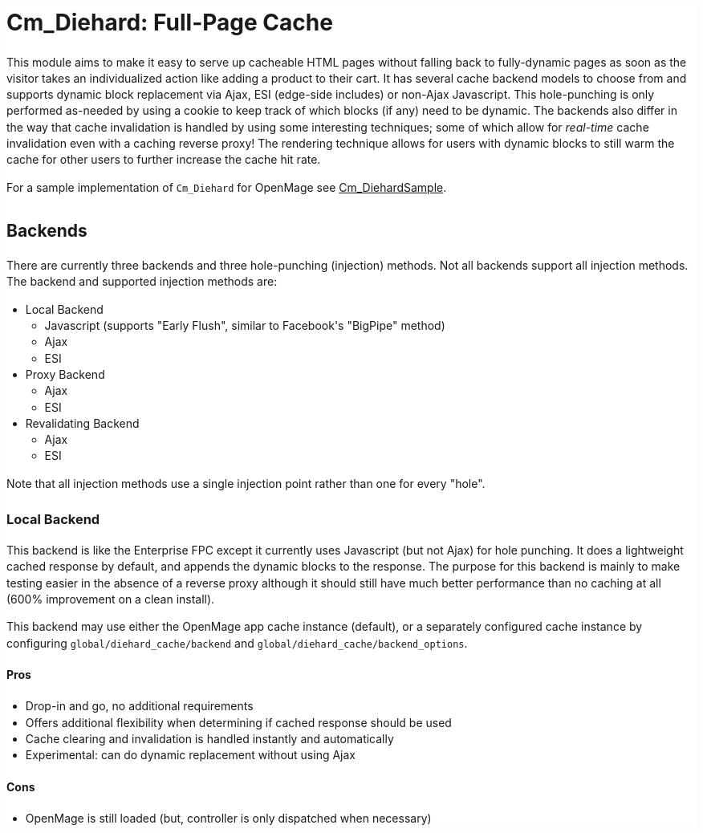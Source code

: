 # Cm_Diehard: Full-Page Cache  #

This module aims to make it easy to serve up cacheable HTML pages without falling back to
fully-dynamic pages as soon as the visitor takes an individualized action like adding a product
to their cart. It has several cache backend models to choose from and supports dynamic block
replacement via Ajax, ESI (edge-side includes) or non-Ajax Javascript. This hole-punching is only performed as-needed
by using a cookie to keep track of which blocks (if any) need to be dynamic. The backends also differ
in the way that cache invalidation is handled by using some interesting techniques; some of which
allow for _real-time_ cache invalidation even with a caching reverse proxy! The rendering technique allows
for users with dynamic blocks to still warm the cache for other users to further increase the cache hit rate.

For a sample implementation of `Cm_Diehard` for OpenMage see [Cm_DiehardSample](https://github.com/colinmollenhour/Cm_DiehardSample).

## Backends

There are currently three backends and three hole-punching (injection) methods. Not all backends support
all injection methods. The backend and supported injection methods are:

- Local Backend
  - Javascript (supports "Early Flush", similar to Facebook's "BigPipe" method)
  - Ajax
  - ESI
- Proxy Backend
  - Ajax
  - ESI
- Revalidating Backend
  - Ajax
  - ESI

Note that all injection methods use a single injection point rather than one for every "hole".

### Local Backend

This backend is like the Enterprise FPC except it currently uses Javascript (but not Ajax) for hole
punching. It does a lightweight cached response by default, and appends the dynamic blocks to the response.
The purpose for this backend is mainly to make testing easier in the absence of a reverse proxy although
it should still have much better performance than no caching at all (600% improvement on a clean install).

This backend may use either the OpenMage app cache instance (default), or a separately configured cache instance
by configuring `global/diehard_cache/backend` and `global/diehard_cache/backend_options`.

#### Pros
- Drop-in and go, no additional requirements
- Offers additional flexibility when determining if cached response should be used
- Cache clearing and invalidation is handled instantly and automatically
- Experimental: can do dynamic replacement without using Ajax
#### Cons
- OpenMage is still loaded (but, controller is only dispatched when necessary)
